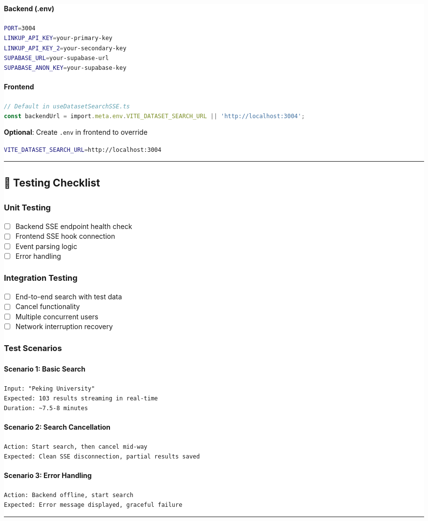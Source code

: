 #### Backend (.env)
```bash
PORT=3004
LINKUP_API_KEY=your-primary-key
LINKUP_API_KEY_2=your-secondary-key
SUPABASE_URL=your-supabase-url
SUPABASE_ANON_KEY=your-supabase-key
```

#### Frontend
```typescript
// Default in useDatasetSearchSSE.ts
const backendUrl = import.meta.env.VITE_DATASET_SEARCH_URL || 'http://localhost:3004';
```

**Optional**: Create `.env` in frontend to override
```bash
VITE_DATASET_SEARCH_URL=http://localhost:3004
```

---

## 🧪 Testing Checklist

### Unit Testing
- [ ] Backend SSE endpoint health check
- [ ] Frontend SSE hook connection
- [ ] Event parsing logic
- [ ] Error handling

### Integration Testing
- [ ] End-to-end search with test data
- [ ] Cancel functionality
- [ ] Multiple concurrent users
- [ ] Network interruption recovery

### Test Scenarios

#### Scenario 1: Basic Search
```
Input: "Peking University"
Expected: 103 results streaming in real-time
Duration: ~7.5-8 minutes
```

#### Scenario 2: Search Cancellation
```
Action: Start search, then cancel mid-way
Expected: Clean SSE disconnection, partial results saved
```

#### Scenario 3: Error Handling
```
Action: Backend offline, start search
Expected: Error message displayed, graceful failure
```

---
